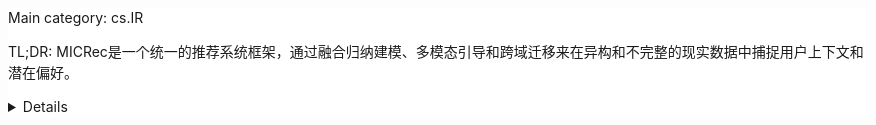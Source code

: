 Main category: cs.IR

TL;DR: MICRec是一个统一的推荐系统框架，通过融合归纳建模、多模态引导和跨域迁移来在异构和不完整的现实数据中捕捉用户上下文和潜在偏好。


<details>
  <summary>Details</summary>
Motivation: 现有推荐系统主要关注单个方面，难以处理日常消费中跨多个领域的复杂推荐场景，需要统一框架来解决异构数据、数据稀疏性和泛化能力问题。

Method: 基于INMO的归纳骨干网络，通过基于模态的聚合来精化表达表示，并利用跨域重叠用户作为锚点来缓解数据稀疏性问题。

Result: 实验表明MICRec在12个基线方法上表现优异，在训练数据有限的领域取得了显著提升。

Conclusion: MICRec通过统一融合归纳建模、多模态引导和跨域迁移，实现了鲁棒且可泛化的推荐系统。

Abstract: Recommender systems have long been built upon the modeling of interactions
between users and items, while recent studies have sought to broaden this
paradigm by generalizing to new users and items, incorporating diverse
information sources, and transferring knowledge across domains. Nevertheless,
these efforts have largely focused on individual aspects, hindering their
